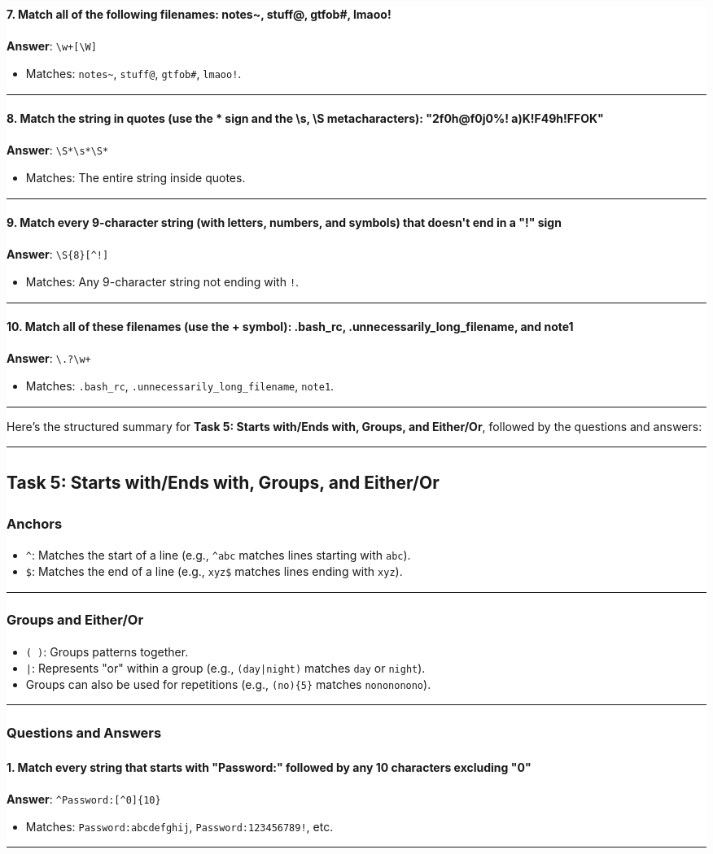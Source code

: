
#### **7. Match all of the following filenames: notes~, stuff@, gtfob#, lmaoo!**  
**Answer**: `\w+[\W]`  
- Matches: `notes~`, `stuff@`, `gtfob#`, `lmaoo!`.  

---

#### **8. Match the string in quotes (use the * sign and the \s, \S metacharacters): "2f0h@f0j0%!     a)K!F49h!FFOK"**  
**Answer**: `\S*\s*\S*`  
- Matches: The entire string inside quotes.  

---

#### **9. Match every 9-character string (with letters, numbers, and symbols) that doesn't end in a "!" sign**  
**Answer**: `\S{8}[^!]`  
- Matches: Any 9-character string not ending with `!`.  

---

#### **10. Match all of these filenames (use the + symbol): .bash_rc, .unnecessarily_long_filename, and note1**  
**Answer**: `\.?\w+`  
- Matches: `.bash_rc`, `.unnecessarily_long_filename`, `note1`.  

---

Here’s the structured summary for **Task 5: Starts with/Ends with, Groups, and Either/Or**, followed by the questions and answers:

---

## **Task 5: Starts with/Ends with, Groups, and Either/Or**  

### **Anchors**  
- `^`: Matches the start of a line (e.g., `^abc` matches lines starting with `abc`).  
- `$`: Matches the end of a line (e.g., `xyz$` matches lines ending with `xyz`).  

---

### **Groups and Either/Or**  
- `( )`: Groups patterns together.  
- `|`: Represents "or" within a group (e.g., `(day|night)` matches `day` or `night`).  
- Groups can also be used for repetitions (e.g., `(no){5}` matches `nonononono`).  

---

### **Questions and Answers**  

#### **1. Match every string that starts with "Password:" followed by any 10 characters excluding "0"**  
**Answer**: `^Password:[^0]{10}`  
- Matches: `Password:abcdefghij`, `Password:123456789!`, etc.  

---